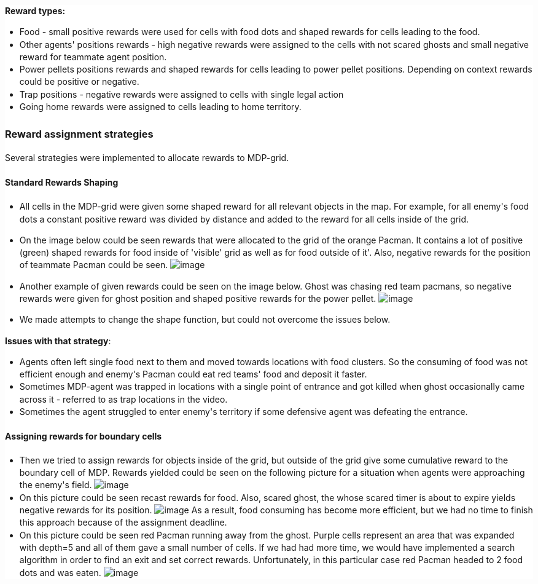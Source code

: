**Reward types:**
* Food - small positive rewards were used for cells with food dots and shaped rewards for cells leading to the food. 
* Other agents' positions rewards - high negative rewards were assigned to the cells with not scared ghosts and small negative reward for teammate agent position.
* Power pellets positions rewards and shaped rewards for cells leading to power pellet positions. Depending on context rewards could be positive or negative.
* Trap positions - negative rewards were assigned to cells with single legal action 
* Going home rewards were assigned to cells leading to home territory.

### Reward assignment strategies
Several strategies were implemented to allocate rewards to MDP-grid.

#### Standard Rewards Shaping
* All cells in the MDP-grid were given some shaped reward for all relevant objects in the map. For example, for all enemy's food dots a constant positive reward was divided by distance and added to the reward for all cells inside of the grid.
* On the image below could be seen rewards that were allocated to the grid of the orange Pacman. It contains a lot of positive (green) shaped rewards for food inside of 'visible' grid as well as for food outside of it'. Also, negative rewards for the position of teammate Pacman could be seen.
![image](/uploads/e3027fc620b67d0f50530418e64d1021/image.png)

* Another example of given rewards could be seen on the image below. Ghost was chasing red team pacmans, so negative rewards were given for ghost position and shaped positive rewards for the power pellet. 
![image](/uploads/67d18700f53d3f64dffb43287bdac675/image.png)
* We made attempts to change the shape function, but could not overcome the issues below.

**Issues with that strategy**:
* Agents often left single food next to them and moved towards locations with food clusters. So the consuming of food was not efficient enough and enemy's Pacman could eat red teams' food and deposit it faster.
* Sometimes MDP-agent was trapped in locations with a single point of entrance and got killed when ghost occasionally came across it - referred to as trap locations in the video.
* Sometimes the agent struggled to enter enemy's territory if some defensive agent was defeating the entrance. 

#### Assigning rewards for boundary cells
* Then we tried to assign rewards for objects inside of the grid, but outside of the grid give some cumulative reward to the boundary cell of MDP. Rewards yielded could be seen on the following picture for a situation when agents were approaching the enemy's field.
![image](/uploads/68e822eb22d143e5f2aca68ebdd07932/image.png)
* On this picture could be seen recast rewards for food. Also, scared ghost, the whose scared timer is about to expire yields negative rewards for its position.
![image](/uploads/3c1823f5016e1cee51e5fba7d00172a9/image.png)
As a result, food consuming has become more efficient, but we had no time to finish this approach because of the assignment deadline.
* On this picture could be seen red Pacman running away from the ghost. Purple cells represent an area that was expanded with depth=5 and all of them gave a small number of cells. If we had had more time, we would have implemented a search algorithm in order to find an exit and set correct rewards. Unfortunately, in this particular case red Pacman headed to 2 food dots and was eaten.
![image](/uploads/06d57e28dcba9627a6d567b10fab25fd/image.png)
